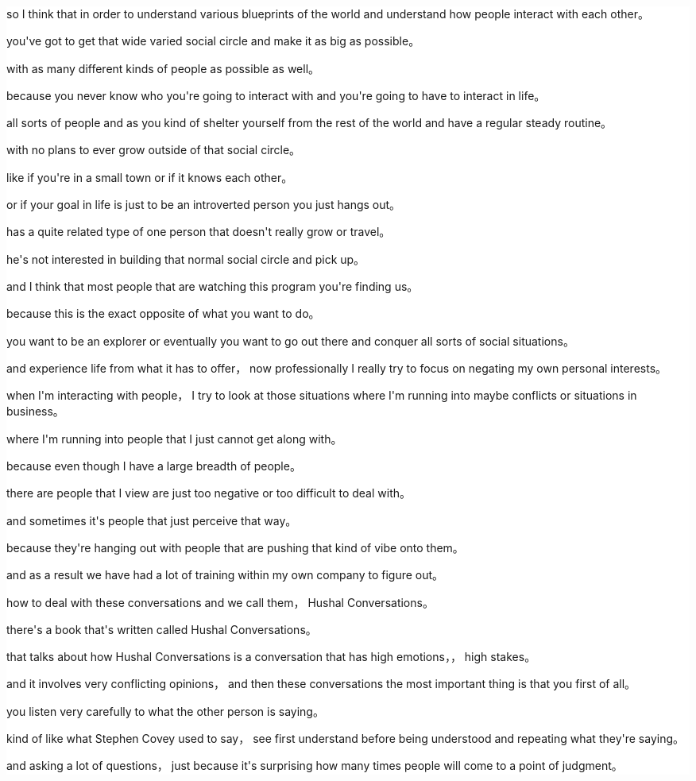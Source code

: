  so I think that in order to understand various blueprints of the world and understand how people interact with each other。

 you've got to get that wide varied social circle and make it as big as possible。

 with as many different kinds of people as possible as well。

 because you never know who you're going to interact with and you're going to have to interact in life。

 all sorts of people and as you kind of shelter yourself from the rest of the world and have a regular steady routine。

 with no plans to ever grow outside of that social circle。

 like if you're in a small town or if it knows each other。

 or if your goal in life is just to be an introverted person you just hangs out。

 has a quite related type of one person that doesn't really grow or travel。

 he's not interested in building that normal social circle and pick up。

 and I think that most people that are watching this program you're finding us。

 because this is the exact opposite of what you want to do。

 you want to be an explorer or eventually you want to go out there and conquer all sorts of social situations。

 and experience life from what it has to offer， now professionally I really try to focus on negating my own personal interests。

 when I'm interacting with people， I try to look at those situations where I'm running into maybe conflicts or situations in business。

 where I'm running into people that I just cannot get along with。

 because even though I have a large breadth of people。

 there are people that I view are just too negative or too difficult to deal with。

 and sometimes it's people that just perceive that way。

 because they're hanging out with people that are pushing that kind of vibe onto them。

 and as a result we have had a lot of training within my own company to figure out。

 how to deal with these conversations and we call them， Hushal Conversations。

 there's a book that's written called Hushal Conversations。

 that talks about how Hushal Conversations is a conversation that has high emotions，， high stakes。

 and it involves very conflicting opinions， and then these conversations the most important thing is that you first of all。

 you listen very carefully to what the other person is saying。

 kind of like what Stephen Covey used to say， see first understand before being understood and repeating what they're saying。

 and asking a lot of questions， just because it's surprising how many times people will come to a point of judgment。
